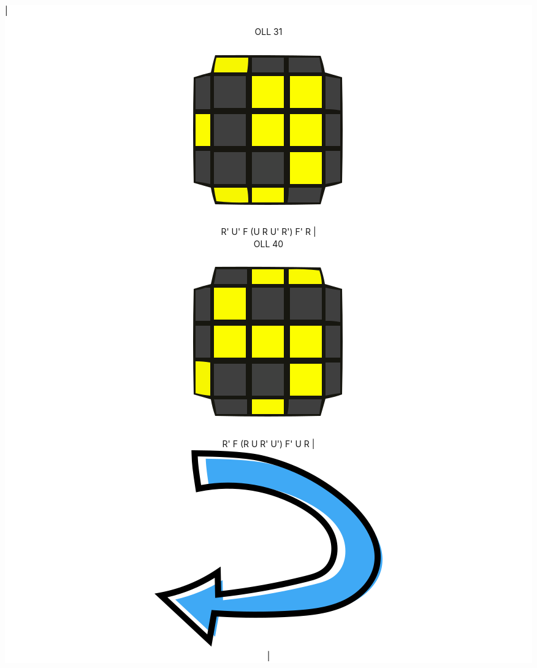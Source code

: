 | <center>OLL 31</center> <center>![CFOP Flash Cards](OLL/SVG/OLL_31.svg)<center> <center>R' U' F (U R U' R') F' R                         | <center>OLL 40</center> <center>![CFOP Flash Cards](OLL/SVG/OLL_40.svg)<center> <center>R' F (R U R' U') F' U R                   | <center> <center> ![CFOP Flash Cards](uturn.svg) </center>                                                                                            |